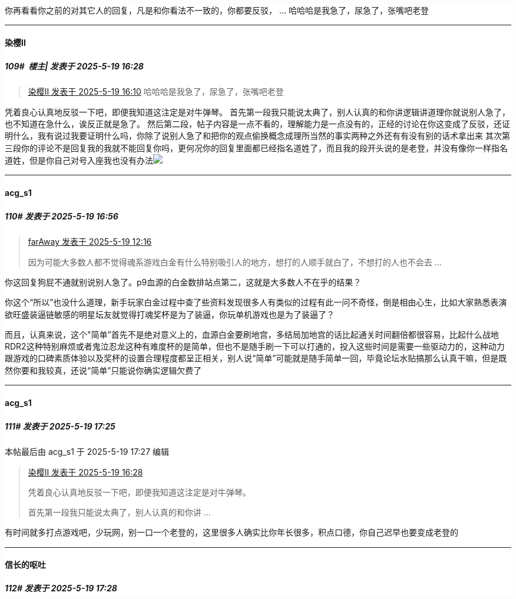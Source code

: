 你再看看你之前的对其它人的回复，凡是和你看法不一致的，你都要反驳， ...</blockquote>
哈哈哈是我急了，尿急了，张嘴吧老登


*****

####  染樱II  
##### 109#         楼主| 发表于 2025-5-19 16:28

<blockquote><a href="httphttps://stage1st.com/2b/forum.php?mod=redirect&amp;goto=findpost&amp;pid=67830067&amp;ptid=2252119" target="_blank">染樱II 发表于 2025-5-19 16:10</a>
哈哈哈是我急了，尿急了，张嘴吧老登</blockquote>
凭着良心认真地反驳一下吧，即便我知道这注定是对牛弹琴。
首先第一段我只能说太典了，别人认真的和你讲逻辑讲道理你就说别人急了，也不知道在急什么，诶反正就是急了。
然后第二段，帖子内容是一点不看的，理解能力是一点没有的，正经的讨论在你这变成了反驳，还证明什么，我有说过我要证明什么吗，你除了说别人急了和把你的观点偷换概念成理所当然的事实两种之外还有有没有别的话术拿出来
其次第三段你的评论不是回复我的我就不能回复你吗，更何况你的回复里面都已经指名道姓了，而且我的段开头说的是老登，并没有像你一样指名道姓，但是你自己对号入座我也没有办法<img src="https://static.stage1st.com/image/smiley/face2017/080.png" referrerpolicy="no-referrer">


*****

####  acg_s1  
##### 110#       发表于 2025-5-19 16:56

<blockquote><a href="httphttps://stage1st.com/2b/forum.php?mod=redirect&amp;goto=findpost&amp;pid=67829328&amp;ptid=2252119" target="_blank">farAway 发表于 2025-5-19 12:16</a>

因为可能大多数人都不觉得魂系游戏白金有什么特别吸引人的地方，想打的人顺手就白了，不想打的人也不会去 ...</blockquote>
你这回复狗屁不通就别说别人急了。p9血源的白金数排站点第二，这就是大多数人不在乎的结果？

你这个“所以”也没什么道理，新手玩家白金过程中查了些资料发现很多人有类似的过程有此一问不奇怪，倒是相由心生，比如大家熟悉表演欲旺盛装逼链敏感的明星坛友就觉得打魂奖杯是为了装逼，你玩单机游戏也是为了装逼了？

而且，认真来说，这个"简单”首先不是绝对意义上的，血源白金要刷地宫，多结局加地宫的话比起通关时间翻倍都很容易，比起什么战地RDR2这种特别麻烦或者鬼泣忍龙这种有难度杯的是简单，但也不是随手刷一下可以打通的，投入这些时间是需要一些驱动力的，这种动力跟游戏的口碑素质体验以及奖杯的设置合理程度都呈正相关，别人说“简单”可能就是随手简单一回，毕竟论坛水贴搞那么认真干嘛，但是既然你要和我较真，还说“简单”只能说你确实逻辑欠费了


*****

####  acg_s1  
##### 111#       发表于 2025-5-19 17:25

 本帖最后由 acg_s1 于 2025-5-19 17:27 编辑 
<blockquote><a href="httphttps://stage1st.com/2b/forum.php?mod=redirect&amp;goto=findpost&amp;pid=67830138&amp;ptid=2252119" target="_blank">染樱II 发表于 2025-5-19 16:28</a>

凭着良心认真地反驳一下吧，即便我知道这注定是对牛弹琴。

首先第一段我只能说太典了，别人认真的和你讲 ...</blockquote>
有时间就多打点游戏吧，少玩网，别一口一个老登的，这里很多人确实比你年长很多，积点口德，你自己迟早也要变成老登的


*****

####  信长的呕吐  
##### 112#       发表于 2025-5-19 17:28
